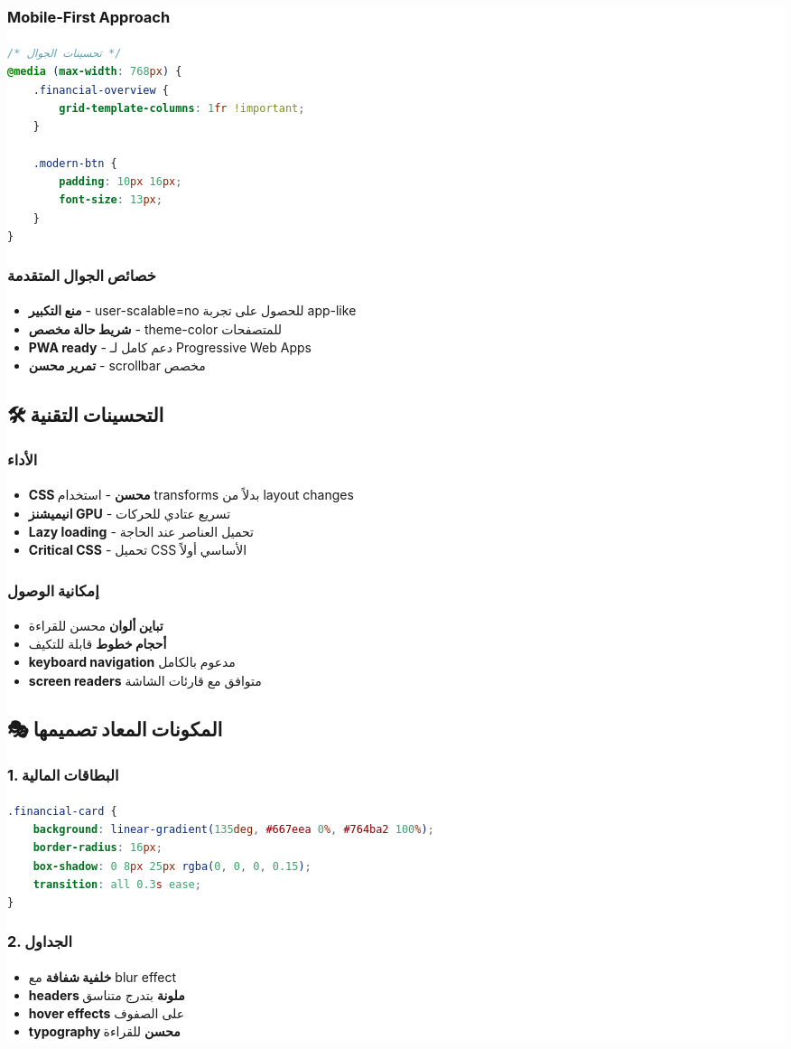 ### Mobile-First Approach
```css
/* تحسينات الجوال */
@media (max-width: 768px) {
    .financial-overview {
        grid-template-columns: 1fr !important;
    }
    
    .modern-btn {
        padding: 10px 16px;
        font-size: 13px;
    }
}
```

### خصائص الجوال المتقدمة
- **منع التكبير** - user-scalable=no للحصول على تجربة app-like
- **شريط حالة مخصص** - theme-color للمتصفحات
- **PWA ready** - دعم كامل لـ Progressive Web Apps
- **تمرير محسن** - scrollbar مخصص

## 🛠️ التحسينات التقنية

### الأداء
- **CSS محسن** - استخدام transforms بدلاً من layout changes
- **انيميشنز GPU** - تسريع عتادي للحركات
- **Lazy loading** - تحميل العناصر عند الحاجة
- **Critical CSS** - تحميل CSS الأساسي أولاً

### إمكانية الوصول
- **تباين ألوان** محسن للقراءة
- **أحجام خطوط** قابلة للتكيف
- **keyboard navigation** مدعوم بالكامل
- **screen readers** متوافق مع قارئات الشاشة

## 🎭 المكونات المعاد تصميمها

### 1. البطاقات المالية
```css
.financial-card {
    background: linear-gradient(135deg, #667eea 0%, #764ba2 100%);
    border-radius: 16px;
    box-shadow: 0 8px 25px rgba(0, 0, 0, 0.15);
    transition: all 0.3s ease;
}
```

### 2. الجداول
- **خلفية شفافة** مع blur effect
- **headers ملونة** بتدرج متناسق
- **hover effects** على الصفوف
- **typography محسن** للقراءة
